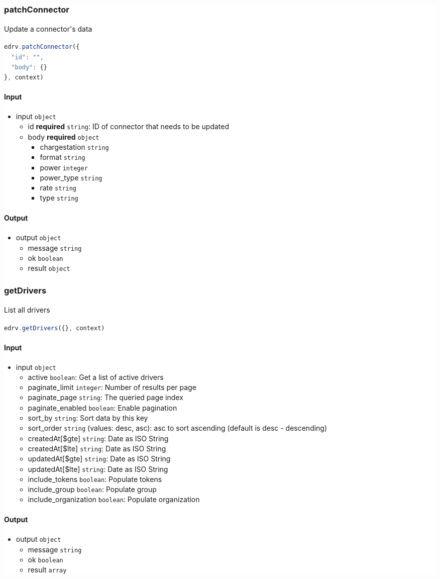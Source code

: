 ### patchConnector
Update a connector's data


```js
edrv.patchConnector({
  "id": "",
  "body": {}
}, context)
```

#### Input
* input `object`
  * id **required** `string`: ID of connector that needs to be updated
  * body **required** `object`
    * chargestation `string`
    * format `string`
    * power `integer`
    * power_type `string`
    * rate `string`
    * type `string`

#### Output
* output `object`
  * message `string`
  * ok `boolean`
  * result `object`

### getDrivers
List all drivers


```js
edrv.getDrivers({}, context)
```

#### Input
* input `object`
  * active `boolean`: Get a list of active drivers
  * paginate_limit `integer`: Number of results per page
  * paginate_page `string`: The queried page index
  * paginate_enabled `boolean`: Enable pagination
  * sort_by `string`: Sort data by this key
  * sort_order `string` (values: desc, asc): asc to sort ascending (default is desc - descending)
  * createdAt[$gte] `string`: Date as ISO String
  * createdAt[$lte] `string`: Date as ISO String
  * updatedAt[$gte] `string`: Date as ISO String
  * updatedAt[$lte] `string`: Date as ISO String
  * include_tokens `boolean`: Populate tokens
  * include_group `boolean`: Populate group
  * include_organization `boolean`: Populate organization

#### Output
* output `object`
  * message `string`
  * ok `boolean`
  * result `array`
